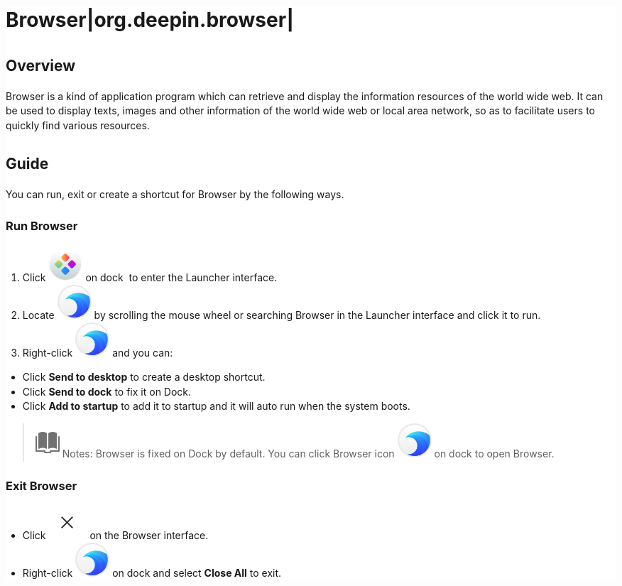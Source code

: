 # Browser|org.deepin.browser|

## Overview

Browser is a kind of application program which can retrieve and display the information resources of the world wide web. It can be used to display texts, images and other information of the world wide web or local area network, so as to facilitate users to quickly find various resources.



## Guide

You can run, exit or create a shortcut for Browser by the following ways.

### Run Browser

1.  Click ![launcher](../common/deepin_launcher.svg) on dock  to enter the Launcher interface.
2.  Locate ![deepin_browser](../common/deepin_browser.svg) by scrolling the mouse wheel or searching Browser in the Launcher interface and click it to run.
3.  Right-click ![deepin_browser](../common/deepin_browser.svg) and you can:
 - Click **Send to desktop** to create a desktop shortcut.
 - Click **Send to dock** to fix it on Dock.
 - Click **Add to startup** to add it to startup and it will auto run when the system boots.

> ![notes](../common/notes.svg)Notes: Browser is fixed on Dock by default. You can click Browser icon ![deepin_browser](../common/deepin_browser.svg) on dock to open Browser.


### Exit Browser

- Click  ![close_icon](../common/close_icon.svg) on the Browser interface.
- Right-click ![deepin_browser](../common/deepin_browser.svg) on dock and select **Close All** to exit.
